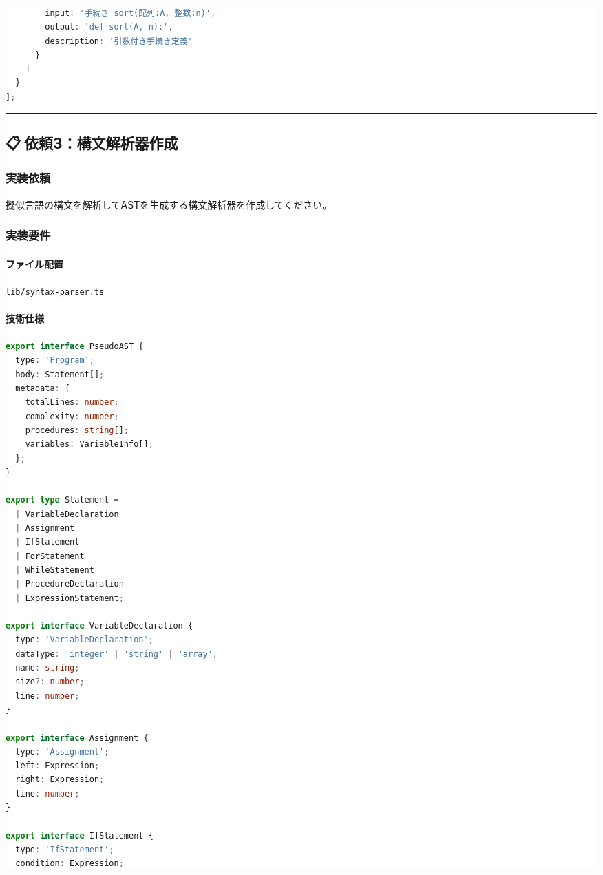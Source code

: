 ```typescript
        input: '手続き sort(配列:A, 整数:n)',
        output: 'def sort(A, n):',
        description: '引数付き手続き定義'
      }
    ]
  }
];
```

---

## 📋 依頼3：構文解析器作成

### 実装依頼
擬似言語の構文を解析してASTを生成する構文解析器を作成してください。

### 実装要件

#### ファイル配置
```
lib/syntax-parser.ts
```

#### 技術仕様
```typescript
export interface PseudoAST {
  type: 'Program';
  body: Statement[];
  metadata: {
    totalLines: number;
    complexity: number;
    procedures: string[];
    variables: VariableInfo[];
  };
}

export type Statement = 
  | VariableDeclaration
  | Assignment
  | IfStatement
  | ForStatement
  | WhileStatement
  | ProcedureDeclaration
  | ExpressionStatement;

export interface VariableDeclaration {
  type: 'VariableDeclaration';
  dataType: 'integer' | 'string' | 'array';
  name: string;
  size?: number;
  line: number;
}

export interface Assignment {
  type: 'Assignment';
  left: Expression;
  right: Expression;
  line: number;
}

export interface IfStatement {
  type: 'IfStatement';
  condition: Expression;
```